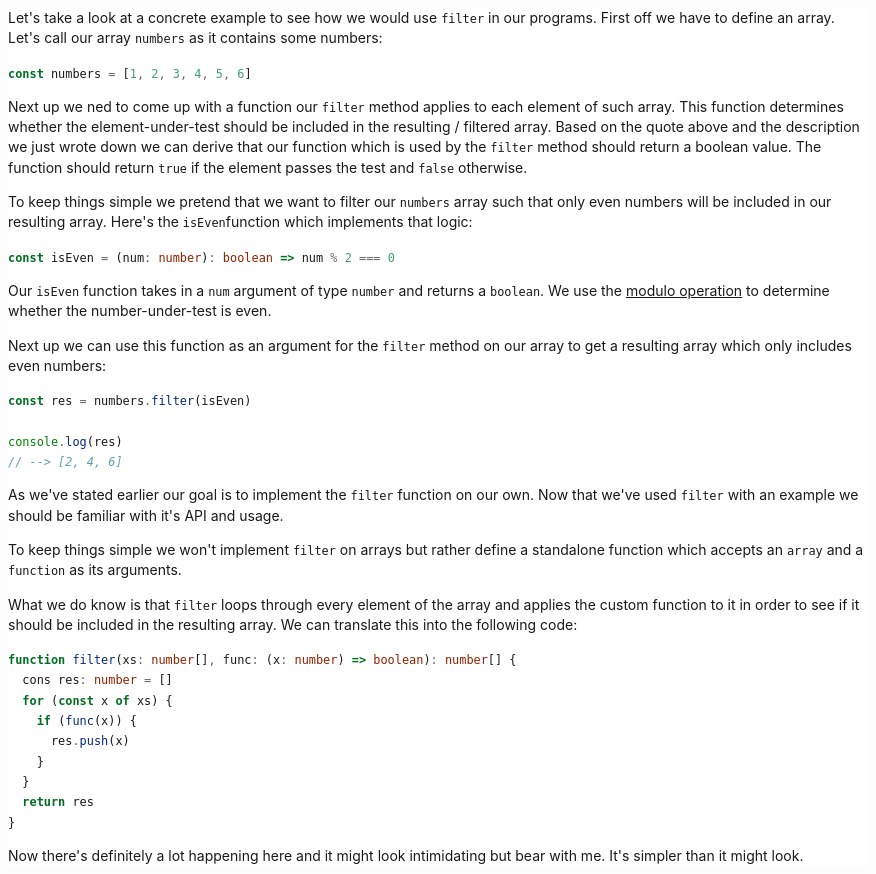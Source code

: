 Let's take a look at a concrete example to see how we would use `filter` in our programs. First off we have to define an array. Let's call our array `numbers` as it contains some numbers:

```ts
const numbers = [1, 2, 3, 4, 5, 6]
```

Next up we ned to come up with a function our `filter` method applies to each element of such array. This function determines whether the element-under-test should be included in the resulting / filtered array. Based on the quote above and the description we just wrote down we can derive that our function which is used by the `filter` method should return a boolean value. The function should return `true` if the element passes the test and `false` otherwise.

To keep things simple we pretend that we want to filter our `numbers` array such that only even numbers will be included in our resulting array. Here's the `isEven`function which implements that logic:

```ts
const isEven = (num: number): boolean => num % 2 === 0
```

Our `isEven` function takes in a `num` argument of type `number` and returns a `boolean`. We use the [modulo operation](https://en.wikipedia.org/wiki/Modulo_operation) to determine whether the number-under-test is even.

Next up we can use this function as an argument for the `filter` method on our array to get a resulting array which only includes even numbers:

```ts
const res = numbers.filter(isEven)

console.log(res)
// --> [2, 4, 6]
```

As we've stated earlier our goal is to implement the `filter` function on our own. Now that we've used `filter` with an example we should be familiar with it's API and usage.

To keep things simple we won't implement `filter` on arrays but rather define a standalone function which accepts an `array` and a `function` as its arguments.

What we do know is that `filter` loops through every element of the array and applies the custom function to it in order to see if it should be included in the resulting array. We can translate this into the following code:

```ts
function filter(xs: number[], func: (x: number) => boolean): number[] {
  cons res: number = []
  for (const x of xs) {
    if (func(x)) {
      res.push(x)
    }
  }
  return res
}
```

Now there's definitely a lot happening here and it might look intimidating but bear with me. It's simpler than it might look.

